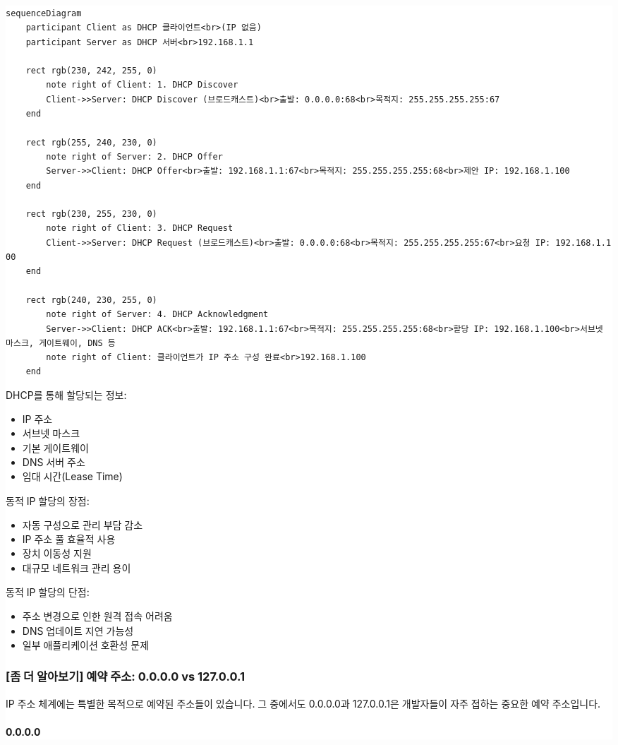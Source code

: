 ```mermaid
sequenceDiagram
    participant Client as DHCP 클라이언트<br>(IP 없음)
    participant Server as DHCP 서버<br>192.168.1.1
    
    rect rgb(230, 242, 255, 0)
        note right of Client: 1. DHCP Discover
        Client->>Server: DHCP Discover (브로드캐스트)<br>출발: 0.0.0.0:68<br>목적지: 255.255.255.255:67
    end
    
    rect rgb(255, 240, 230, 0)
        note right of Server: 2. DHCP Offer
        Server->>Client: DHCP Offer<br>출발: 192.168.1.1:67<br>목적지: 255.255.255.255:68<br>제안 IP: 192.168.1.100
    end
    
    rect rgb(230, 255, 230, 0)
        note right of Client: 3. DHCP Request
        Client->>Server: DHCP Request (브로드캐스트)<br>출발: 0.0.0.0:68<br>목적지: 255.255.255.255:67<br>요청 IP: 192.168.1.100
    end
    
    rect rgb(240, 230, 255, 0)
        note right of Server: 4. DHCP Acknowledgment
        Server->>Client: DHCP ACK<br>출발: 192.168.1.1:67<br>목적지: 255.255.255.255:68<br>할당 IP: 192.168.1.100<br>서브넷 마스크, 게이트웨이, DNS 등
        note right of Client: 클라이언트가 IP 주소 구성 완료<br>192.168.1.100
    end
```

DHCP를 통해 할당되는 정보:
- IP 주소
- 서브넷 마스크
- 기본 게이트웨이
- DNS 서버 주소
- 임대 시간(Lease Time)

동적 IP 할당의 장점:
- 자동 구성으로 관리 부담 감소
- IP 주소 풀 효율적 사용
- 장치 이동성 지원
- 대규모 네트워크 관리 용이

동적 IP 할당의 단점:
- 주소 변경으로 인한 원격 접속 어려움
- DNS 업데이트 지연 가능성
- 일부 애플리케이션 호환성 문제

### [좀 더 알아보기] 예약 주소: 0.0.0.0 vs 127.0.0.1

IP 주소 체계에는 특별한 목적으로 예약된 주소들이 있습니다. 그 중에서도 0.0.0.0과 127.0.0.1은 개발자들이 자주 접하는 중요한 예약 주소입니다.

#### 0.0.0.0
